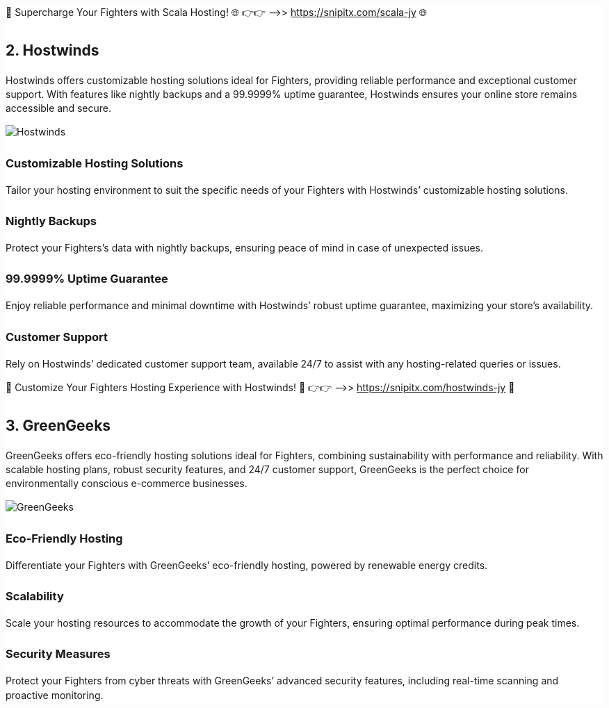 🚀 Supercharge Your Fighters with Scala Hosting! 🌐
👉👉 -->> https://snipitx.com/scala-jy 🌐

## 2. Hostwinds

Hostwinds offers customizable hosting solutions ideal for Fighters, providing reliable performance and exceptional customer support. With features like nightly backups and a 99.9999% uptime guarantee, Hostwinds ensures your online store remains accessible and secure.

![Hostwinds](https://i.imgur.com/53aSNXx.jpeg "Hostwinds Hosting")

### Customizable Hosting Solutions
Tailor your hosting environment to suit the specific needs of your Fighters with Hostwinds’ customizable hosting solutions.

### Nightly Backups
Protect your Fighters’s data with nightly backups, ensuring peace of mind in case of unexpected issues.

### 99.9999% Uptime Guarantee
Enjoy reliable performance and minimal downtime with Hostwinds’ robust uptime guarantee, maximizing your store’s availability.

### Customer Support
Rely on Hostwinds’ dedicated customer support team, available 24/7 to assist with any hosting-related queries or issues.

🌟 Customize Your Fighters Hosting Experience with Hostwinds! 🚀
👉👉 -->> https://snipitx.com/hostwinds-jy 🚀


## 3. GreenGeeks

GreenGeeks offers eco-friendly hosting solutions ideal for Fighters, combining sustainability with performance and reliability. With scalable hosting plans, robust security features, and 24/7 customer support, GreenGeeks is the perfect choice for environmentally conscious e-commerce businesses.

![GreenGeeks](https://i.imgur.com/eEwuntu.jpg "GreenGeeks Hosting")

### Eco-Friendly Hosting
Differentiate your Fighters with GreenGeeks’ eco-friendly hosting, powered by renewable energy credits.

### Scalability
Scale your hosting resources to accommodate the growth of your Fighters, ensuring optimal performance during peak times.

### Security Measures
Protect your Fighters from cyber threats with GreenGeeks’ advanced security features, including real-time scanning and proactive monitoring.
